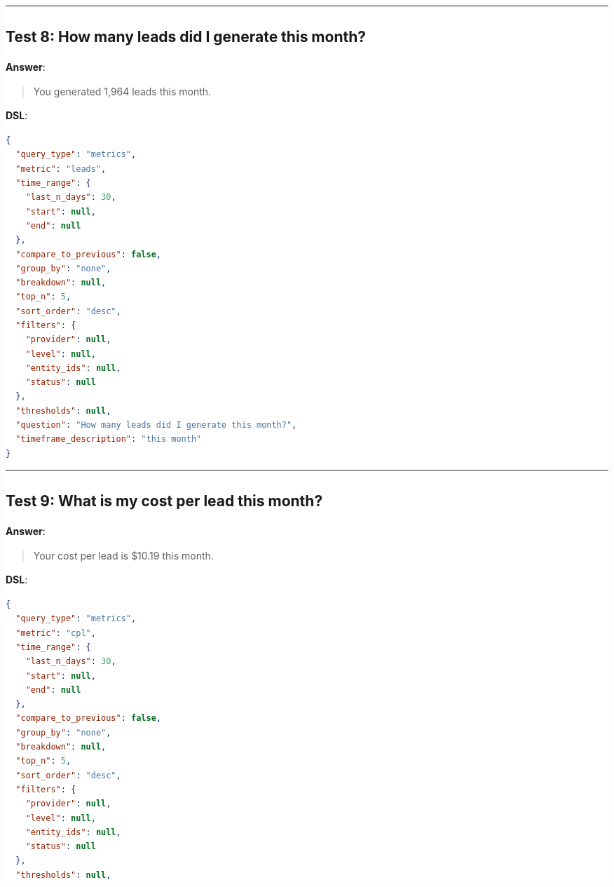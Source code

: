 ```json
```

---

## Test 8: How many leads did I generate this month?

**Answer**:
> You generated 1,964 leads this month.

**DSL**:
```json
{
  "query_type": "metrics",
  "metric": "leads",
  "time_range": {
    "last_n_days": 30,
    "start": null,
    "end": null
  },
  "compare_to_previous": false,
  "group_by": "none",
  "breakdown": null,
  "top_n": 5,
  "sort_order": "desc",
  "filters": {
    "provider": null,
    "level": null,
    "entity_ids": null,
    "status": null
  },
  "thresholds": null,
  "question": "How many leads did I generate this month?",
  "timeframe_description": "this month"
}
```

---

## Test 9: What is my cost per lead this month?

**Answer**:
> Your cost per lead is $10.19 this month.

**DSL**:
```json
{
  "query_type": "metrics",
  "metric": "cpl",
  "time_range": {
    "last_n_days": 30,
    "start": null,
    "end": null
  },
  "compare_to_previous": false,
  "group_by": "none",
  "breakdown": null,
  "top_n": 5,
  "sort_order": "desc",
  "filters": {
    "provider": null,
    "level": null,
    "entity_ids": null,
    "status": null
  },
  "thresholds": null,
```